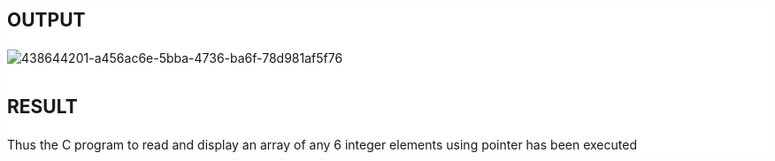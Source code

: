 ## OUTPUT

 ![438644201-a456ac6e-5bba-4736-ba6f-78d981af5f76](https://github.com/user-attachments/assets/9736412b-f2a6-408e-a0a0-19384d338613)


## RESULT

Thus the C program to read and display an array of any 6 integer elements using pointer has been executed


